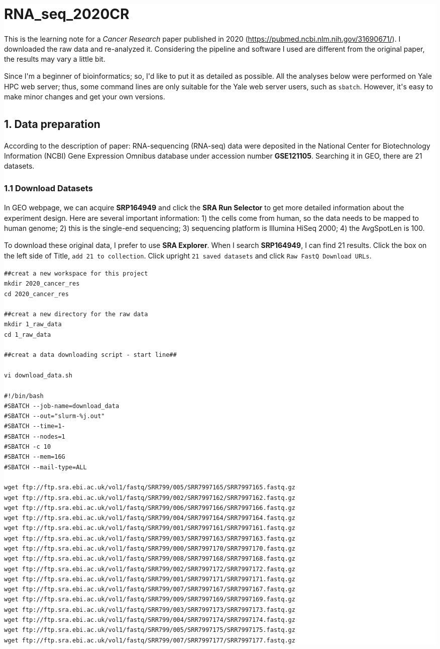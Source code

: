 # RNA_seq_2020CR
This is the learning note for a *Cancer Research* paper published in 2020 (https://pubmed.ncbi.nlm.nih.gov/31690671/). I downloaded the raw data and re-analyzed it. Considering the pipeline and software I used are different from the original paper, the results may vary a little bit.

Since I'm a beginner of bioinformatics; so, I'd like to put it as detailed as possible. All the analyses below were performed on Yale HPC web server; thus, some command lines are only suitable for the Yale web server users, such as `sbatch`. However, it's easy to make minor changes and get your own versions.

## 1. Data preparation
According to the description of paper: RNA-sequencing (RNA-seq) data were deposited in the National Center for Biotechnology Information (NCBI) Gene Expression Omnibus database under accession number **GSE121105**. Searching it in GEO, there are 21 datasets.

### 1.1 Download Datasets
In GEO webpage, we can acquire **SRP164949** and click the **SRA Run Selector** to get more detailed information about the experiment design. Here are several important information: 1) the cells come from human, so the data needs to be mapped to human genome; 2) this is the single-end sequencing; 3) sequencing platform is Illumina HiSeq 2000; 4) the AvgSpotLen is 100.

To download these original data, I prefer to use **SRA Explorer**. When I search **SRP164949**, I can find 21 results. Click the box on the left side of Title, `add 21 to collection`. Click upright `21 saved datasets` and click `Raw FastQ Download URLs`.

```
##creat a new workspace for this project
mkdir 2020_cancer_res
cd 2020_cancer_res

##creat a new directory for the raw data
mkdir 1_raw_data
cd 1_raw_data

##creat a data downloading script - start line##

vi download_data.sh

#!/bin/bash
#SBATCH --job-name=download_data
#SBATCH --out="slurm-%j.out"
#SBATCH --time=1-
#SBATCH --nodes=1
#SBATCH -c 10
#SBATCH --mem=16G
#SBATCH --mail-type=ALL

wget ftp://ftp.sra.ebi.ac.uk/vol1/fastq/SRR799/005/SRR7997165/SRR7997165.fastq.gz
wget ftp://ftp.sra.ebi.ac.uk/vol1/fastq/SRR799/002/SRR7997162/SRR7997162.fastq.gz
wget ftp://ftp.sra.ebi.ac.uk/vol1/fastq/SRR799/006/SRR7997166/SRR7997166.fastq.gz
wget ftp://ftp.sra.ebi.ac.uk/vol1/fastq/SRR799/004/SRR7997164/SRR7997164.fastq.gz
wget ftp://ftp.sra.ebi.ac.uk/vol1/fastq/SRR799/001/SRR7997161/SRR7997161.fastq.gz
wget ftp://ftp.sra.ebi.ac.uk/vol1/fastq/SRR799/003/SRR7997163/SRR7997163.fastq.gz
wget ftp://ftp.sra.ebi.ac.uk/vol1/fastq/SRR799/000/SRR7997170/SRR7997170.fastq.gz
wget ftp://ftp.sra.ebi.ac.uk/vol1/fastq/SRR799/008/SRR7997168/SRR7997168.fastq.gz
wget ftp://ftp.sra.ebi.ac.uk/vol1/fastq/SRR799/002/SRR7997172/SRR7997172.fastq.gz
wget ftp://ftp.sra.ebi.ac.uk/vol1/fastq/SRR799/001/SRR7997171/SRR7997171.fastq.gz
wget ftp://ftp.sra.ebi.ac.uk/vol1/fastq/SRR799/007/SRR7997167/SRR7997167.fastq.gz
wget ftp://ftp.sra.ebi.ac.uk/vol1/fastq/SRR799/009/SRR7997169/SRR7997169.fastq.gz
wget ftp://ftp.sra.ebi.ac.uk/vol1/fastq/SRR799/003/SRR7997173/SRR7997173.fastq.gz
wget ftp://ftp.sra.ebi.ac.uk/vol1/fastq/SRR799/004/SRR7997174/SRR7997174.fastq.gz
wget ftp://ftp.sra.ebi.ac.uk/vol1/fastq/SRR799/005/SRR7997175/SRR7997175.fastq.gz
wget ftp://ftp.sra.ebi.ac.uk/vol1/fastq/SRR799/007/SRR7997177/SRR7997177.fastq.gz
```